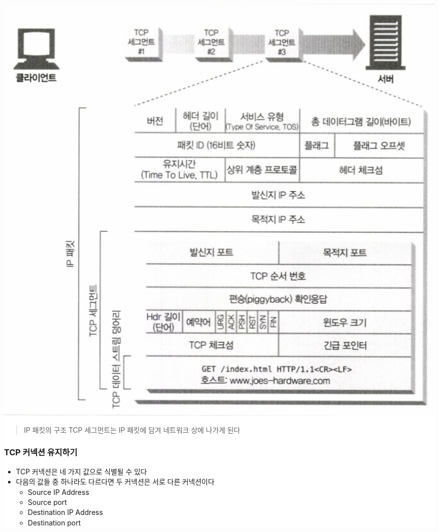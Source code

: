 ![tcp-connection\_3.png](../../.gitbook/assets/tcp-connection_3.png)

> IP 패킷의 구조 TCP 세그먼트는 IP 패킷에 담겨 네트워크 상에 나가게 된다

### TCP 커넥션 유지하기

* TCP 커넥션은 네 가지 값으로 식별될 수 있다
* 다음의 값들 중 하나라도 다르다면 두 커넥션은 서로 다른 커넥션이다
  * Source IP Address
  * Source port
  * Destination IP Address
  * Destination port
